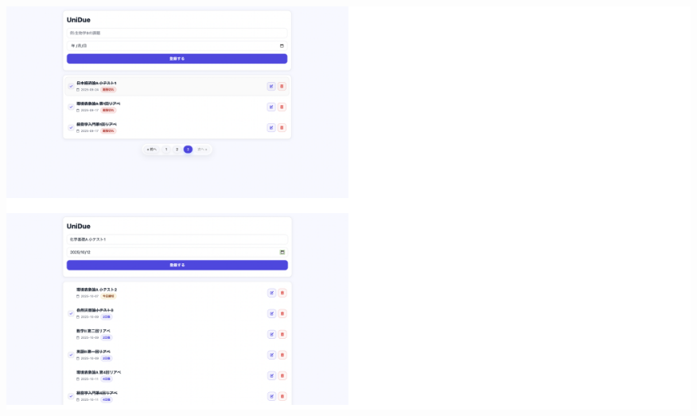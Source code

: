 <p align="left">
  <img src="/screenshots/UniDueImgTop4.svg" width="50%" alt="トップページ4" />
</p>

<p align="left">
  <img src="/screenshots/UniDueImgTop5.svg" width="50%" alt="トップページ5" />
</p>
